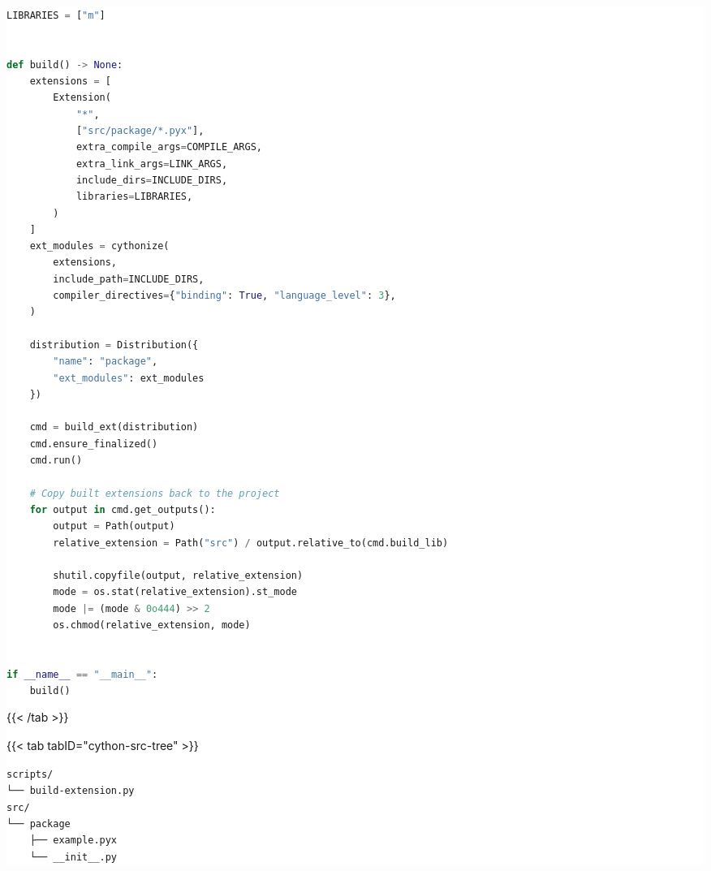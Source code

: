 ```py
LIBRARIES = ["m"]


def build() -> None:
    extensions = [
        Extension(
            "*",
            ["src/package/*.pyx"],
            extra_compile_args=COMPILE_ARGS,
            extra_link_args=LINK_ARGS,
            include_dirs=INCLUDE_DIRS,
            libraries=LIBRARIES,
        )
    ]
    ext_modules = cythonize(
        extensions,
        include_path=INCLUDE_DIRS,
        compiler_directives={"binding": True, "language_level": 3},
    )

    distribution = Distribution({
        "name": "package",
        "ext_modules": ext_modules
    })

    cmd = build_ext(distribution)
    cmd.ensure_finalized()
    cmd.run()

    # Copy built extensions back to the project
    for output in cmd.get_outputs():
        output = Path(output)
        relative_extension = Path("src") / output.relative_to(cmd.build_lib)

        shutil.copyfile(output, relative_extension)
        mode = os.stat(relative_extension).st_mode
        mode |= (mode & 0o444) >> 2
        os.chmod(relative_extension, mode)


if __name__ == "__main__":
    build()
```

{{< /tab >}}

{{< tab tabID="cython-src-tree" >}}

```
scripts/
└── build-extension.py
src/
└── package
    ├── example.pyx
    └── __init__.py
```
